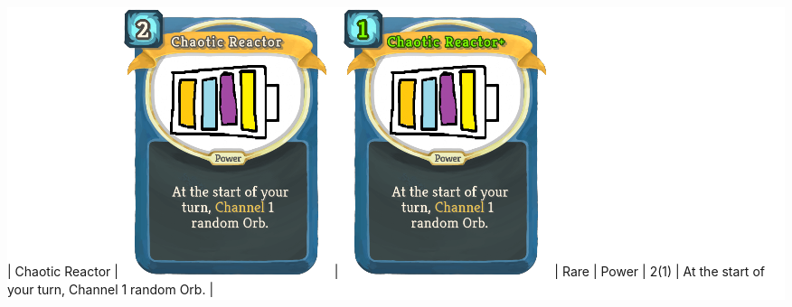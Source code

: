 | Chaotic Reactor | ![](small-card-images/ChaoticReactor.png) | ![](small-card-images/ChaoticReactorPlus.png) | Rare | Power | 2(1) | At the start of your turn, Channel 1 random Orb. |